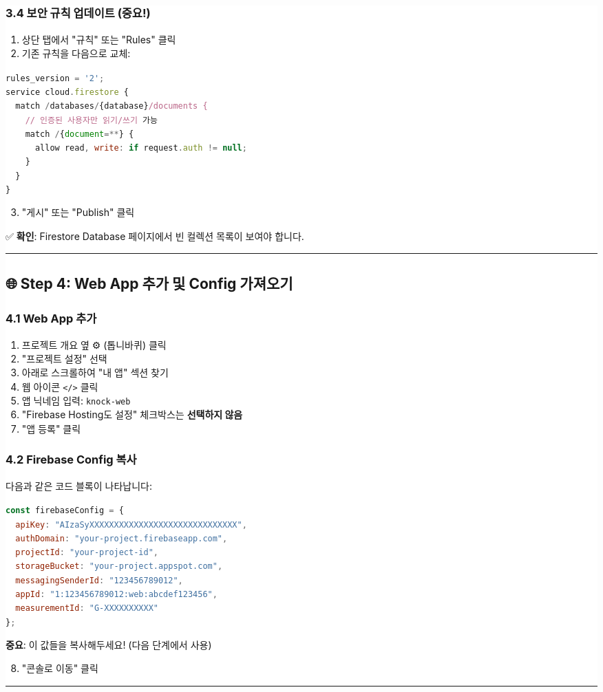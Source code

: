 ### 3.4 보안 규칙 업데이트 (중요!)

1. 상단 탭에서 "규칙" 또는 "Rules" 클릭
2. 기존 규칙을 다음으로 교체:

```javascript
rules_version = '2';
service cloud.firestore {
  match /databases/{database}/documents {
    // 인증된 사용자만 읽기/쓰기 가능
    match /{document=**} {
      allow read, write: if request.auth != null;
    }
  }
}
```

3. "게시" 또는 "Publish" 클릭

✅ **확인**: Firestore Database 페이지에서 빈 컬렉션 목록이 보여야 합니다.

---

## 🌐 Step 4: Web App 추가 및 Config 가져오기

### 4.1 Web App 추가

1. 프로젝트 개요 옆 ⚙️ (톱니바퀴) 클릭
2. "프로젝트 설정" 선택
3. 아래로 스크롤하여 "내 앱" 섹션 찾기
4. 웹 아이콘 `</>` 클릭
5. 앱 닉네임 입력: `knock-web`
6. "Firebase Hosting도 설정" 체크박스는 **선택하지 않음**
7. "앱 등록" 클릭

### 4.2 Firebase Config 복사

다음과 같은 코드 블록이 나타납니다:

```javascript
const firebaseConfig = {
  apiKey: "AIzaSyXXXXXXXXXXXXXXXXXXXXXXXXXXXXXX",
  authDomain: "your-project.firebaseapp.com",
  projectId: "your-project-id",
  storageBucket: "your-project.appspot.com",
  messagingSenderId: "123456789012",
  appId: "1:123456789012:web:abcdef123456",
  measurementId: "G-XXXXXXXXXX"
};
```

**중요**: 이 값들을 복사해두세요! (다음 단계에서 사용)

8. "콘솔로 이동" 클릭

---